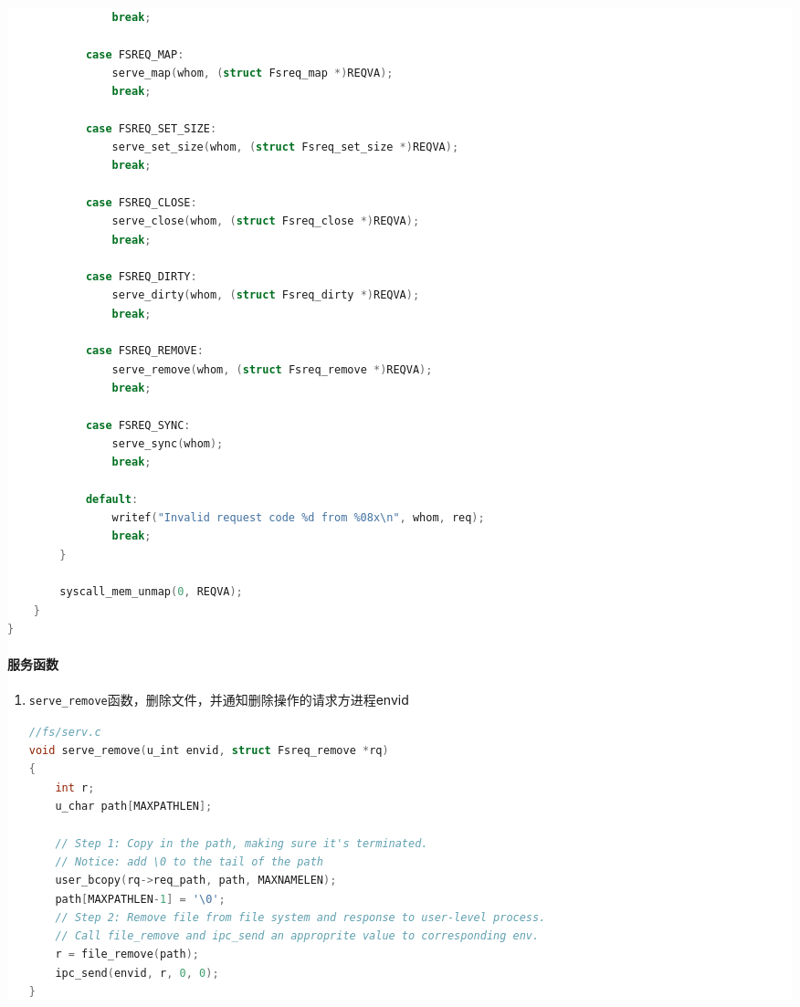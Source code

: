 ```c
                break;

            case FSREQ_MAP:
                serve_map(whom, (struct Fsreq_map *)REQVA);
                break;

            case FSREQ_SET_SIZE:
                serve_set_size(whom, (struct Fsreq_set_size *)REQVA);
                break;

            case FSREQ_CLOSE:
                serve_close(whom, (struct Fsreq_close *)REQVA);
                break;

            case FSREQ_DIRTY:
                serve_dirty(whom, (struct Fsreq_dirty *)REQVA);
                break;

            case FSREQ_REMOVE:
                serve_remove(whom, (struct Fsreq_remove *)REQVA);
                break;

            case FSREQ_SYNC:
                serve_sync(whom);
                break;

            default:
                writef("Invalid request code %d from %08x\n", whom, req);
                break;
        }

        syscall_mem_unmap(0, REQVA);
    }
}
```

#### 服务函数

1. `serve_remove`函数，删除文件，并通知删除操作的请求方进程envid

   ```c
   //fs/serv.c
   void serve_remove(u_int envid, struct Fsreq_remove *rq)
   {
       int r;
       u_char path[MAXPATHLEN];
   
       // Step 1: Copy in the path, making sure it's terminated.
       // Notice: add \0 to the tail of the path
       user_bcopy(rq->req_path, path, MAXNAMELEN);
       path[MAXPATHLEN-1] = '\0';
       // Step 2: Remove file from file system and response to user-level process.
       // Call file_remove and ipc_send an approprite value to corresponding env.
       r = file_remove(path);
       ipc_send(envid, r, 0, 0);                                         
   }
   ```
